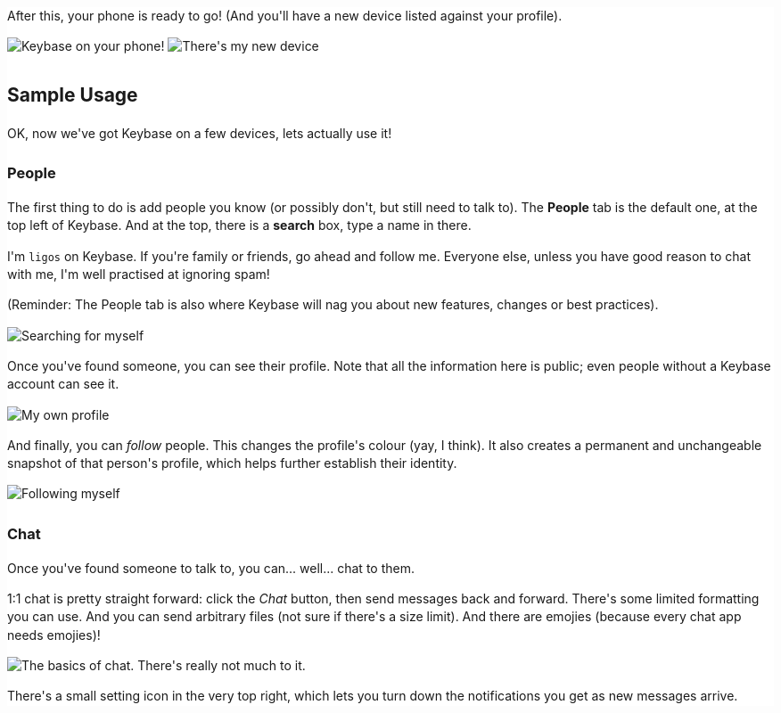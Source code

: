 After this, your phone is ready to go!
(And you'll have a new device listed against your profile).

<img src="/images/Getting-Started-With-KeyBase/android-11-people.jpg" class="" width=200 height=300 alt="Keybase on your phone!" />

<img src="/images/Getting-Started-With-KeyBase/android-12-devices-on-computer.png" class="" width=300 height=300 alt="There's my new device" />


## Sample Usage

OK, now we've got Keybase on a few devices, lets actually use it!


### People

The first thing to do is add people you know (or possibly don't, but still need to talk to).
The **People** tab is the default one, at the top left of Keybase.
And at the top, there is a **search** box, type a name in there.

I'm `ligos` on Keybase.
If you're family or friends, go ahead and follow me.
Everyone else, unless you have good reason to chat with me, I'm well practised at ignoring spam!

(Reminder: The People tab is also where Keybase will nag you about new features, changes or best practices).

<img src="/images/Getting-Started-With-KeyBase/people-search.png" class="" width=300 height=300 alt="Searching for myself" />

Once you've found someone, you can see their profile.
Note that all the information here is public; even people without a Keybase account can see it.

<img src="/images/Getting-Started-With-KeyBase/people-profile.png" class="" width=300 height=300 alt="My own profile" />

And finally, you can *follow* people.
This changes the profile's colour (yay, I think).
It also creates a permanent and unchangeable snapshot of that person's profile, which helps further establish their identity.

<img src="/images/Getting-Started-With-KeyBase/people-followed.png" class="" width=300 height=300 alt="Following myself" />


### Chat

Once you've found someone to talk to, you can... well... chat to them.

1:1 chat is pretty straight forward: click the *Chat* button, then send messages back and forward.
There's some limited formatting you can use.
And you can send arbitrary files (not sure if there's a size limit).
And there are emojies (because every chat app needs emojies)!

<img src="/images/Getting-Started-With-KeyBase/chat-basics.png" class="" width=300 height=300 alt="The basics of chat. There's really not much to it." />

There's a small setting icon in the very top right, which lets you turn down the notifications you get as new messages arrive.
